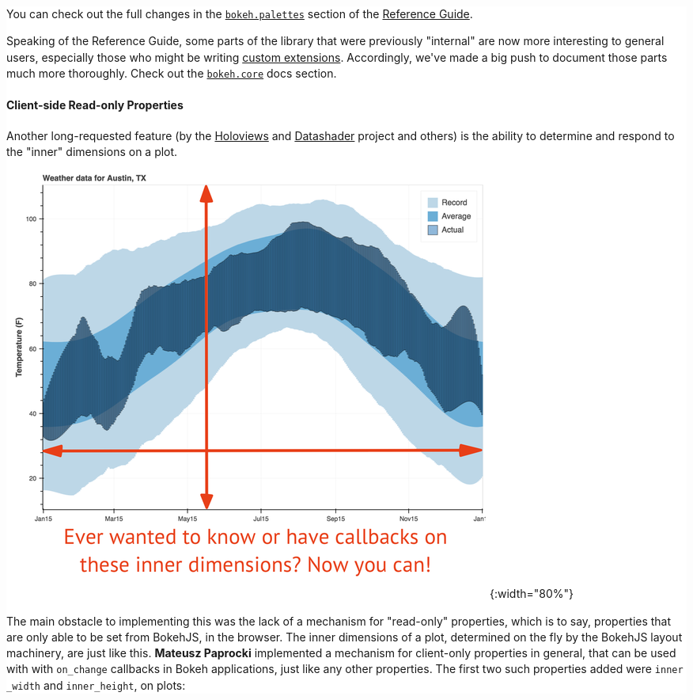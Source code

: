 You can check out the full changes in the [`bokeh.palettes`](https://bokeh.pydata.org/en/latest/docs/reference/palettes.html) section of the [Reference Guide](https://bokeh.pydata.org/en/latest/docs/reference.html).

Speaking of the Reference Guide, some parts of the library that were previously "internal" are now more interesting to general users, especially those who might be writing [custom extensions](https://bokeh.pydata.org/en/latest/docs/user_guide/extensions.html).
Accordingly, we've made a big push to document those parts much more thoroughly.
Check out the [`bokeh.core`](https://bokeh.pydata.org/en/latest/docs/reference/core.html) docs section.

#### Client-side Read-only Properties

Another long-requested feature (by the [Holoviews](http://holoviews.org) and [Datashader](http://datashader.readthedocs.io/en/latest/) project and others) is the ability to determine and respond to the "inner" dimensions on a plot.

![Image of inner dimensions](/images/release-0-12-4/innerdims.png){:width="80%"}

The main obstacle to implementing this was the lack of a mechanism for "read-only" properties, which is to say, properties that are only able to be set from BokehJS, in the browser.
The inner dimensions of a plot, determined on the fly by the BokehJS layout machinery, are just like this.
**Mateusz Paprocki** implemented a mechanism for client-only properties in general, that can be used with with `on_change` callbacks in Bokeh applications, just like any other properties.
The first two such properties added were `inner_width` and `inner_height`, on plots:
